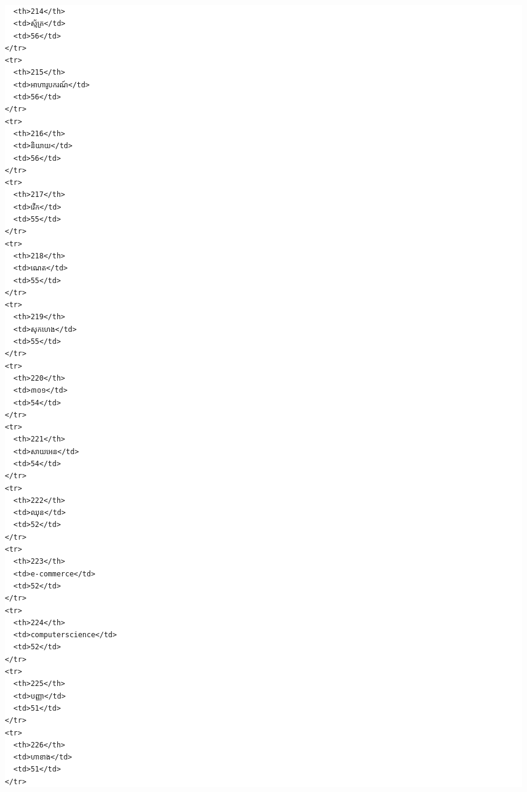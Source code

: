       <th>214</th>
      <td>ស្ម័គ្រ</td>
      <td>56</td>
    </tr>
    <tr>
      <th>215</th>
      <td>អាហារូបករណ៍</td>
      <td>56</td>
    </tr>
    <tr>
      <th>216</th>
      <td>និយាយ</td>
      <td>56</td>
    </tr>
    <tr>
      <th>217</th>
      <td>វើក</td>
      <td>55</td>
    </tr>
    <tr>
      <th>218</th>
      <td>ណេត</td>
      <td>55</td>
    </tr>
    <tr>
      <th>219</th>
      <td>សុកហេង</td>
      <td>55</td>
    </tr>
    <tr>
      <th>220</th>
      <td>៣០១</td>
      <td>54</td>
    </tr>
    <tr>
      <th>221</th>
      <td>សាយអេន</td>
      <td>54</td>
    </tr>
    <tr>
      <th>222</th>
      <td>ឈុន</td>
      <td>52</td>
    </tr>
    <tr>
      <th>223</th>
      <td>e-commerce</td>
      <td>52</td>
    </tr>
    <tr>
      <th>224</th>
      <td>computerscience</td>
      <td>52</td>
    </tr>
    <tr>
      <th>225</th>
      <td>បញ្ញា</td>
      <td>51</td>
    </tr>
    <tr>
      <th>226</th>
      <td>ហាខាង</td>
      <td>51</td>
    </tr>